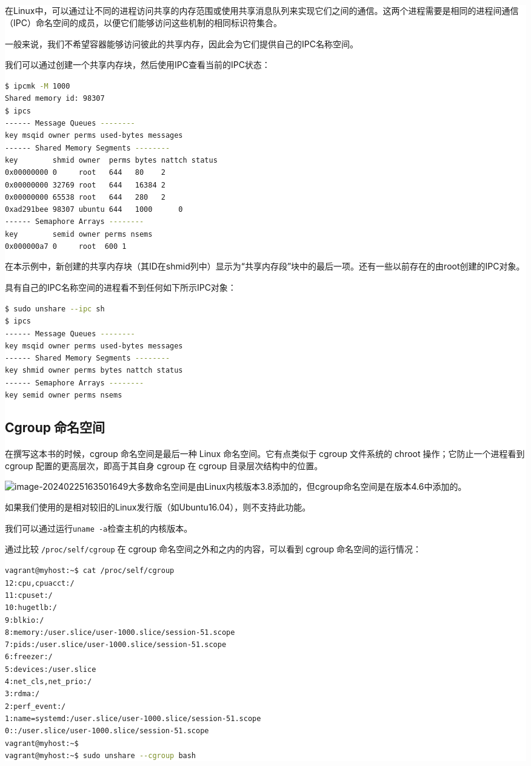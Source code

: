 在Linux中，可以通过让不同的进程访问共享的内存范围或使用共享消息队列来实现它们之间的通信。这两个进程需要是相同的进程间通信（IPC）命名空间的成员，以便它们能够访问这些机制的相同标识符集合。

一般来说，我们不希望容器能够访问彼此的共享内存，因此会为它们提供自己的IPC名称空间。

我们可以通过创建一个共享内存块，然后使用IPC查看当前的IPC状态：

```bash
$ ipcmk -M 1000
Shared memory id: 98307
$ ipcs
------ Message Queues --------
key msqid owner perms used-bytes messages
------ Shared Memory Segments --------
key        shmid owner  perms bytes nattch status
0x00000000 0     root   644   80    2
0x00000000 32769 root   644   16384 2
0x00000000 65538 root   644   280   2
0xad291bee 98307 ubuntu 644   1000  	0
------ Semaphore Arrays --------
key        semid owner perms nsems
0x000000a7 0     root  600 1
```

在本示例中，新创建的共享内存块（其ID在shmid列中）显示为“共享内存段”块中的最后一项。还有一些以前存在的由root创建的IPC对象。

具有自己的IPC名称空间的进程看不到任何如下所示IPC对象：

```bash
$ sudo unshare --ipc sh
$ ipcs
------ Message Queues --------
key msqid owner perms used-bytes messages
------ Shared Memory Segments --------
key shmid owner perms bytes nattch status
------ Semaphore Arrays --------
key semid owner perms nsems
```

## Cgroup 命名空间

在撰写这本书的时候，cgroup 命名空间是最后一种 Linux 命名空间。它有点类似于 cgroup 文件系统的 chroot 操作；它防止一个进程看到 cgroup 配置的更高层次，即高于其自身 cgroup 在 cgroup 目录层次结构中的位置。

<img src="https://gitee.com/xw1150/images/raw/master/img/202402251635725.png" alt="image-20240225163501649" style="float: left;">大多数命名空间是由Linux内核版本3.8添加的，但cgroup命名空间是在版本4.6中添加的。

 如果我们使用的是相对较旧的Linux发行版（如Ubuntu16.04），则不支持此功能。 

我们可以通过运行`uname -a`检查主机的内核版本。



通过比较 `/proc/self/cgroup` 在 cgroup 命名空间之外和之内的内容，可以看到 cgroup 命名空间的运行情况：

```bash
vagrant@myhost:~$ cat /proc/self/cgroup
12:cpu,cpuacct:/
11:cpuset:/
10:hugetlb:/
9:blkio:/
8:memory:/user.slice/user-1000.slice/session-51.scope
7:pids:/user.slice/user-1000.slice/session-51.scope
6:freezer:/
5:devices:/user.slice
4:net_cls,net_prio:/
3:rdma:/
2:perf_event:/
1:name=systemd:/user.slice/user-1000.slice/session-51.scope
0::/user.slice/user-1000.slice/session-51.scope
vagrant@myhost:~$
vagrant@myhost:~$ sudo unshare --cgroup bash
```